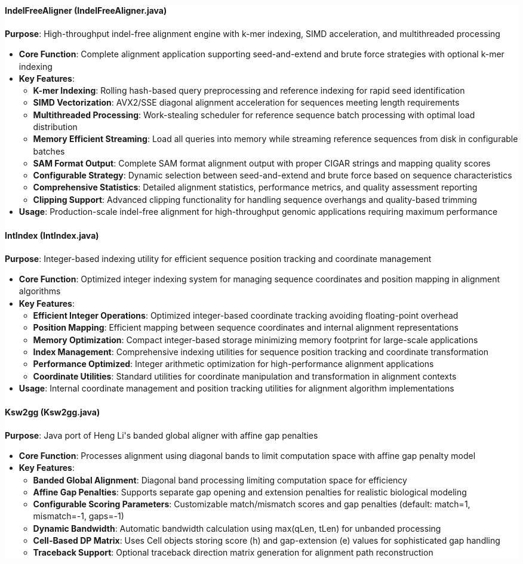 #### IndelFreeAligner (IndelFreeAligner.java) 
**Purpose**: High-throughput indel-free alignment engine with k-mer indexing, SIMD acceleration, and multithreaded processing
- **Core Function**: Complete alignment application supporting seed-and-extend and brute force strategies with optional k-mer indexing
- **Key Features**:
  - **K-mer Indexing**: Rolling hash-based query preprocessing and reference indexing for rapid seed identification
  - **SIMD Vectorization**: AVX2/SSE diagonal alignment acceleration for sequences meeting length requirements  
  - **Multithreaded Processing**: Work-stealing scheduler for reference sequence batch processing with optimal load distribution
  - **Memory Efficient Streaming**: Load all queries into memory while streaming reference sequences from disk in configurable batches
  - **SAM Format Output**: Complete SAM format alignment output with proper CIGAR strings and mapping quality scores
  - **Configurable Strategy**: Dynamic selection between seed-and-extend and brute force based on sequence characteristics
  - **Comprehensive Statistics**: Detailed alignment statistics, performance metrics, and quality assessment reporting
  - **Clipping Support**: Advanced clipping functionality for handling sequence overhangs and quality-based trimming
- **Usage**: Production-scale indel-free alignment for high-throughput genomic applications requiring maximum performance

#### IntIndex (IntIndex.java)
**Purpose**: Integer-based indexing utility for efficient sequence position tracking and coordinate management
- **Core Function**: Optimized integer indexing system for managing sequence coordinates and position mapping in alignment algorithms
- **Key Features**:
  - **Efficient Integer Operations**: Optimized integer-based coordinate tracking avoiding floating-point overhead
  - **Position Mapping**: Efficient mapping between sequence coordinates and internal alignment representations
  - **Memory Optimization**: Compact integer-based storage minimizing memory footprint for large-scale applications
  - **Index Management**: Comprehensive indexing utilities for sequence position tracking and coordinate transformation
  - **Performance Optimized**: Integer arithmetic optimization for high-performance alignment applications
  - **Coordinate Utilities**: Standard utilities for coordinate manipulation and transformation in alignment contexts
- **Usage**: Internal coordinate management and position tracking utilities for alignment algorithm implementations

#### Ksw2gg (Ksw2gg.java)
**Purpose**: Java port of Heng Li's banded global aligner with affine gap penalties
- **Core Function**: Processes alignment using diagonal bands to limit computation space with affine gap penalty model
- **Key Features**:
  - **Banded Global Alignment**: Diagonal band processing limiting computation space for efficiency
  - **Affine Gap Penalties**: Supports separate gap opening and extension penalties for realistic biological modeling
  - **Configurable Scoring Parameters**: Customizable match/mismatch scores and gap penalties (default: match=1, mismatch=-1, gaps=-1)
  - **Dynamic Bandwidth**: Automatic bandwidth calculation using max(qLen, tLen) for unbanded processing
  - **Cell-Based DP Matrix**: Uses Cell objects storing score (h) and gap-extension (e) values for sophisticated gap handling
  - **Traceback Support**: Optional traceback direction matrix generation for alignment path reconstruction